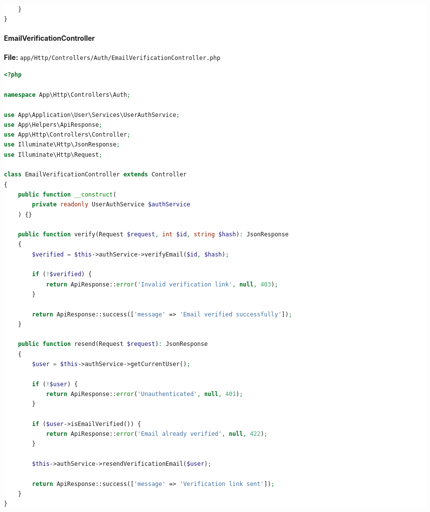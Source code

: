 ```php
    }
}
```

#### EmailVerificationController
**File:** `app/Http/Controllers/Auth/EmailVerificationController.php`

```php
<?php

namespace App\Http\Controllers\Auth;

use App\Application\User\Services\UserAuthService;
use App\Helpers\ApiResponse;
use App\Http\Controllers\Controller;
use Illuminate\Http\JsonResponse;
use Illuminate\Http\Request;

class EmailVerificationController extends Controller
{
    public function __construct(
        private readonly UserAuthService $authService
    ) {}

    public function verify(Request $request, int $id, string $hash): JsonResponse
    {
        $verified = $this->authService->verifyEmail($id, $hash);

        if (!$verified) {
            return ApiResponse::error('Invalid verification link', null, 403);
        }

        return ApiResponse::success(['message' => 'Email verified successfully']);
    }

    public function resend(Request $request): JsonResponse
    {
        $user = $this->authService->getCurrentUser();

        if (!$user) {
            return ApiResponse::error('Unauthenticated', null, 401);
        }

        if ($user->isEmailVerified()) {
            return ApiResponse::error('Email already verified', null, 422);
        }

        $this->authService->resendVerificationEmail($user);

        return ApiResponse::success(['message' => 'Verification link sent']);
    }
}
```
